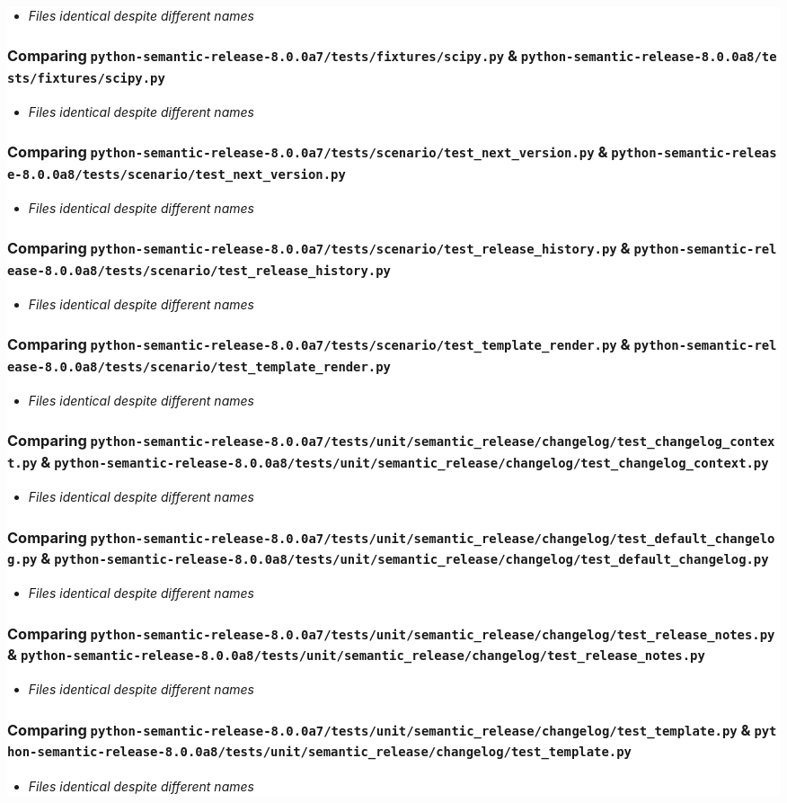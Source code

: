  * *Files identical despite different names*

### Comparing `python-semantic-release-8.0.0a7/tests/fixtures/scipy.py` & `python-semantic-release-8.0.0a8/tests/fixtures/scipy.py`

 * *Files identical despite different names*

### Comparing `python-semantic-release-8.0.0a7/tests/scenario/test_next_version.py` & `python-semantic-release-8.0.0a8/tests/scenario/test_next_version.py`

 * *Files identical despite different names*

### Comparing `python-semantic-release-8.0.0a7/tests/scenario/test_release_history.py` & `python-semantic-release-8.0.0a8/tests/scenario/test_release_history.py`

 * *Files identical despite different names*

### Comparing `python-semantic-release-8.0.0a7/tests/scenario/test_template_render.py` & `python-semantic-release-8.0.0a8/tests/scenario/test_template_render.py`

 * *Files identical despite different names*

### Comparing `python-semantic-release-8.0.0a7/tests/unit/semantic_release/changelog/test_changelog_context.py` & `python-semantic-release-8.0.0a8/tests/unit/semantic_release/changelog/test_changelog_context.py`

 * *Files identical despite different names*

### Comparing `python-semantic-release-8.0.0a7/tests/unit/semantic_release/changelog/test_default_changelog.py` & `python-semantic-release-8.0.0a8/tests/unit/semantic_release/changelog/test_default_changelog.py`

 * *Files identical despite different names*

### Comparing `python-semantic-release-8.0.0a7/tests/unit/semantic_release/changelog/test_release_notes.py` & `python-semantic-release-8.0.0a8/tests/unit/semantic_release/changelog/test_release_notes.py`

 * *Files identical despite different names*

### Comparing `python-semantic-release-8.0.0a7/tests/unit/semantic_release/changelog/test_template.py` & `python-semantic-release-8.0.0a8/tests/unit/semantic_release/changelog/test_template.py`

 * *Files identical despite different names*
